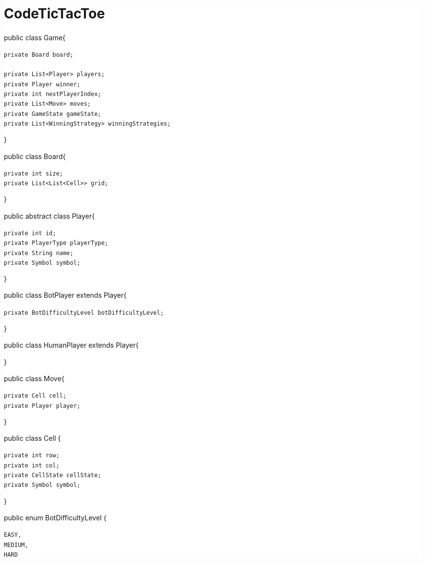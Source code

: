 # CodeTicTacToe
public class Game{

    private Board board;
	
    private List<Player> players;
    private Player winner;
    private int nextPlayerIndex;
    private List<Move> moves;
    private GameState gameState;
    private List<WinningStrategy> winningStrategies;

}

public class Board{

    private int size;
    private List<List<Cell>> grid;
}

public abstract class Player{

    private int id;
    private PlayerType playerType;
    private String name;
    private Symbol symbol;

}

public class BotPlayer extends Player{

    private BotDifficultyLevel botDifficultyLevel;
}

public class HumanPlayer extends Player{  

}

public class Move{

    private Cell cell;
    private Player player;
}

public class Cell {

    private int row;
    private int col;
    private CellState cellState;
    private Symbol symbol;
}

public enum BotDifficultyLevel {

    EASY,
    MEDIUM,
    HARD
    